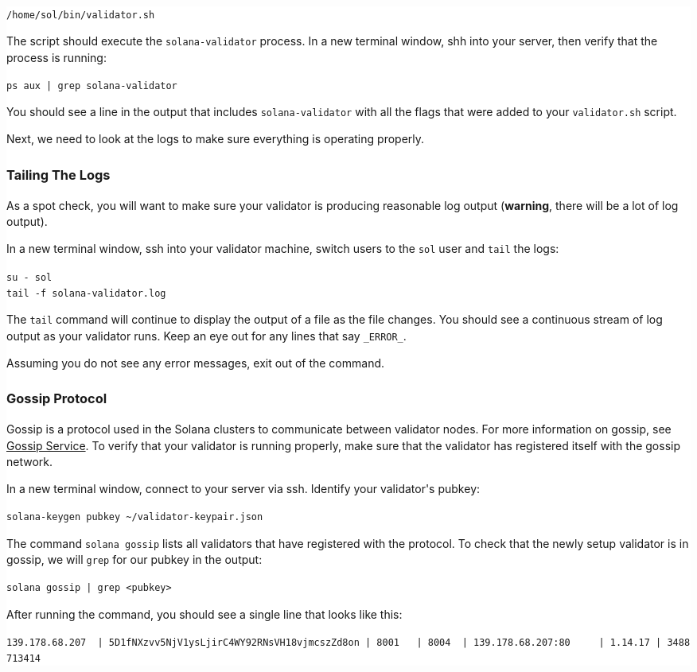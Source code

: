 ```
/home/sol/bin/validator.sh
```

The script should execute the `solana-validator` process. In a new terminal window, shh into your server, then verify that the process is running:

```
ps aux | grep solana-validator
```

You should see a line in the output that includes `solana-validator` with all the flags that were added to your `validator.sh` script.

Next, we need to look at the logs to make sure everything is operating properly.

### Tailing The Logs

As a spot check, you will want to make sure your validator is producing reasonable log output (**warning**, there will be a lot of log output).

In a new terminal window, ssh into your validator machine, switch users to the `sol` user and `tail` the logs:

```
su - sol
tail -f solana-validator.log
```

The `tail` command will continue to display the output of a file as the file changes. You should see a continuous stream of log output as your validator runs. Keep an eye out for any lines that say `_ERROR_`.

Assuming you do not see any error messages, exit out of the command.

### Gossip Protocol

Gossip is a protocol used in the Solana clusters to communicate between validator nodes. For more information on gossip, see [Gossip Service](../gossip.md).  To verify that your validator is running properly, make sure that the validator has registered itself with the gossip network.

In a new terminal window, connect to your server via ssh. Identify your validator's pubkey:

```
solana-keygen pubkey ~/validator-keypair.json
```

The command `solana gossip` lists all validators that have registered with the protocol. To check that the newly setup validator is in gossip, we will `grep` for our pubkey in the output:

```
solana gossip | grep <pubkey>
```

After running the command, you should see a single line that looks like this:

```
139.178.68.207  | 5D1fNXzvv5NjV1ysLjirC4WY92RNsVH18vjmcszZd8on | 8001   | 8004  | 139.178.68.207:80     | 1.14.17 | 3488713414
```
